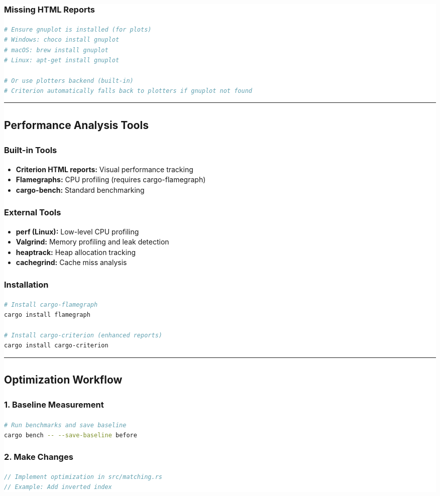 ### Missing HTML Reports
```bash
# Ensure gnuplot is installed (for plots)
# Windows: choco install gnuplot
# macOS: brew install gnuplot
# Linux: apt-get install gnuplot

# Or use plotters backend (built-in)
# Criterion automatically falls back to plotters if gnuplot not found
```

---

## Performance Analysis Tools

### Built-in Tools
- **Criterion HTML reports:** Visual performance tracking
- **Flamegraphs:** CPU profiling (requires cargo-flamegraph)
- **cargo-bench:** Standard benchmarking

### External Tools
- **perf (Linux):** Low-level CPU profiling
- **Valgrind:** Memory profiling and leak detection
- **heaptrack:** Heap allocation tracking
- **cachegrind:** Cache miss analysis

### Installation
```bash
# Install cargo-flamegraph
cargo install flamegraph

# Install cargo-criterion (enhanced reports)
cargo install cargo-criterion
```

---

## Optimization Workflow

### 1. Baseline Measurement
```bash
# Run benchmarks and save baseline
cargo bench -- --save-baseline before
```

### 2. Make Changes
```rust
// Implement optimization in src/matching.rs
// Example: Add inverted index
```
